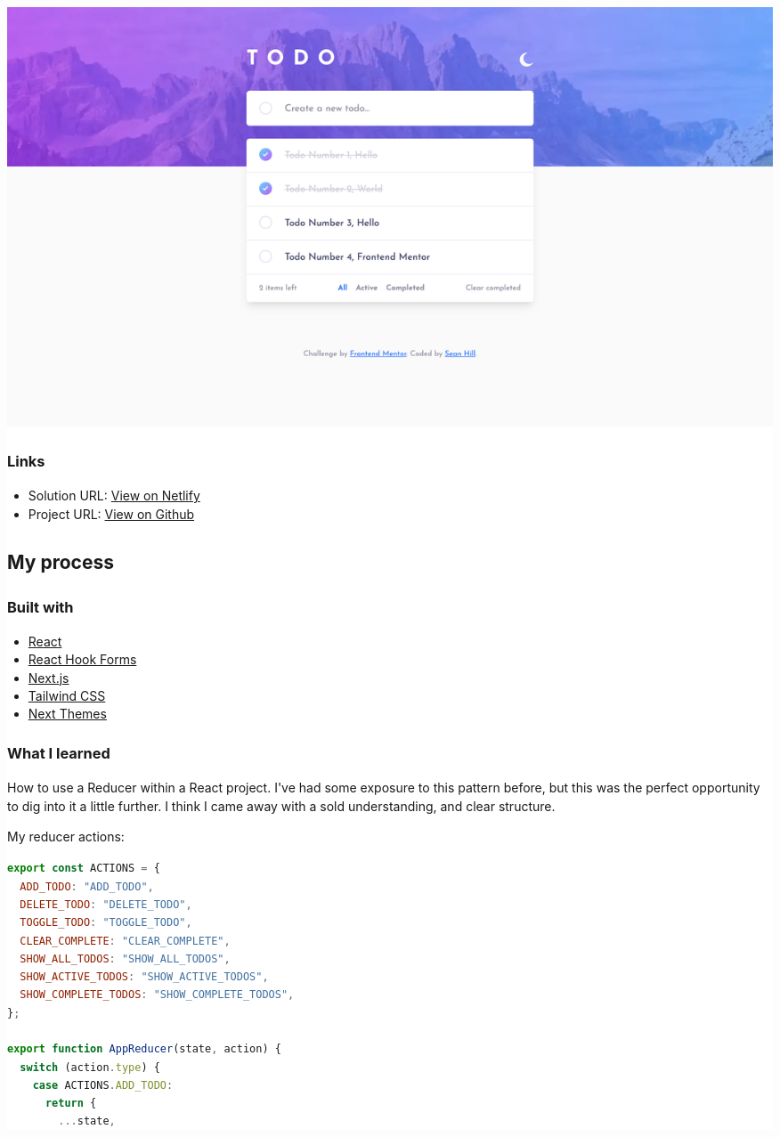 ![](./screenshot.png)

### Links

- Solution URL: [View on Netlify](https://fem-todo-app-seanhillweb.netlify.app/)
- Project URL: [View on Github](https://github.com/seanhillweb/frontend-mentor-todo-app)

## My process

### Built with

- [React](https://reactjs.org/)
- [React Hook Forms](https://www.react-hook-form.com/)
- [Next.js](https://nextjs.org/)
- [Tailwind CSS](https://tailwindcss.com/)
- [Next Themes](https://github.com/pacocoursey/next-themes)

### What I learned

How to use a Reducer within a React project. I've had some exposure to this pattern before, but this was the perfect opportunity to dig into it a little further. I think I came away with a sold understanding, and clear structure.

My reducer actions:

```js
export const ACTIONS = {
  ADD_TODO: "ADD_TODO",
  DELETE_TODO: "DELETE_TODO",
  TOGGLE_TODO: "TOGGLE_TODO",
  CLEAR_COMPLETE: "CLEAR_COMPLETE",
  SHOW_ALL_TODOS: "SHOW_ALL_TODOS",
  SHOW_ACTIVE_TODOS: "SHOW_ACTIVE_TODOS",
  SHOW_COMPLETE_TODOS: "SHOW_COMPLETE_TODOS",
};

export function AppReducer(state, action) {
  switch (action.type) {
    case ACTIONS.ADD_TODO:
      return {
        ...state,
```